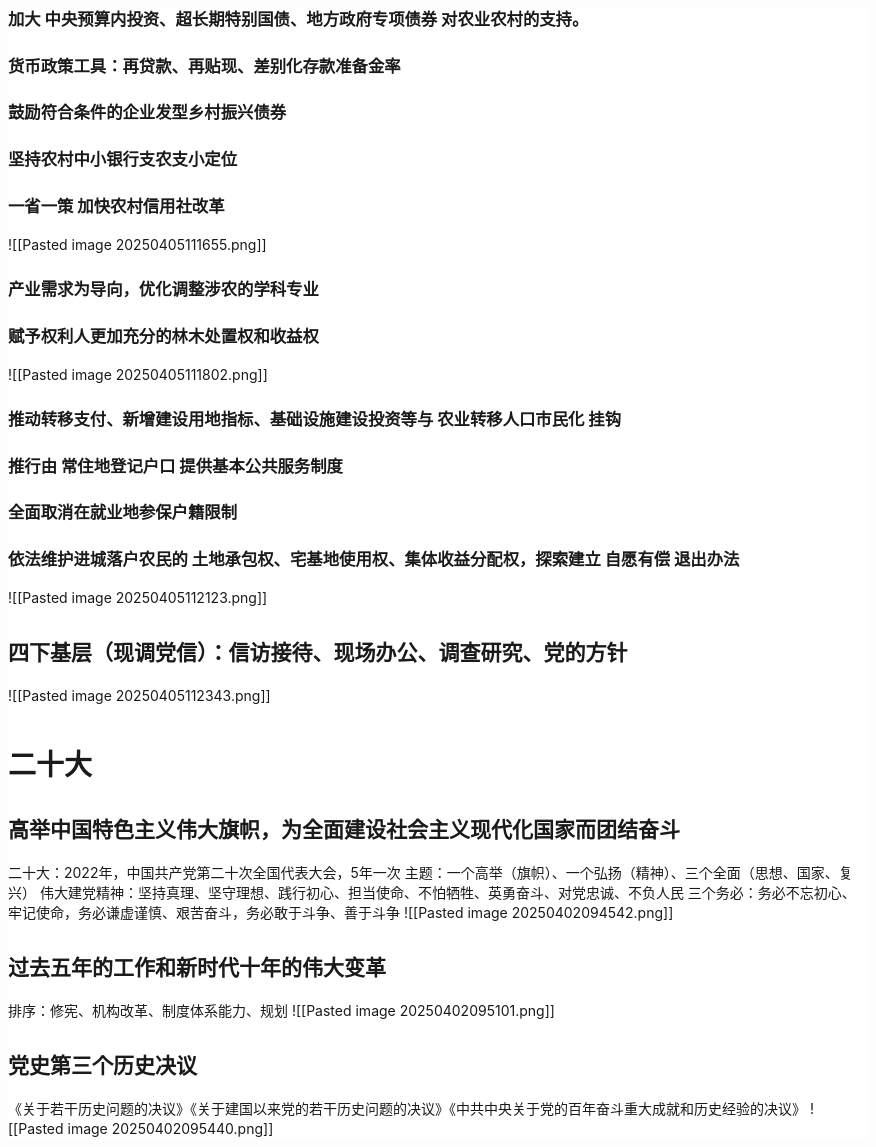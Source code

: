 ### 加大 中央预算内投资、超长期特别国债、地方政府专项债券 对农业农村的支持。
### 货币政策工具：再贷款、再贴现、差别化存款准备金率
### 鼓励符合条件的企业发型乡村振兴债券
### 坚持农村中小银行支农支小定位
### 一省一策 加快农村信用社改革
![[Pasted image 20250405111655.png]]

### 产业需求为导向，优化调整涉农的学科专业
### 赋予权利人更加充分的林木处置权和收益权
![[Pasted image 20250405111802.png]]

### 推动转移支付、新增建设用地指标、基础设施建设投资等与 农业转移人口市民化 挂钩
### 推行由 常住地登记户口 提供基本公共服务制度
### 全面取消在就业地参保户籍限制
### 依法维护进城落户农民的 土地承包权、宅基地使用权、集体收益分配权，探索建立 自愿有偿 退出办法
![[Pasted image 20250405112123.png]]
## 四下基层（现调党信）：信访接待、现场办公、调查研究、党的方针
![[Pasted image 20250405112343.png]]





# 二十大

## 高举中国特色主义伟大旗帜，为全面建设社会主义现代化国家而团结奋斗
二十大：2022年，中国共产党第二十次全国代表大会，5年一次
主题：一个高举（旗帜）、一个弘扬（精神）、三个全面（思想、国家、复兴）
伟大建党精神：坚持真理、坚守理想、践行初心、担当使命、不怕牺牲、英勇奋斗、对党忠诚、不负人民
三个务必：务必不忘初心、牢记使命，务必谦虚谨慎、艰苦奋斗，务必敢于斗争、善于斗争
![[Pasted image 20250402094542.png]]

## 过去五年的工作和新时代十年的伟大变革
排序：修宪、机构改革、制度体系能力、规划
![[Pasted image 20250402095101.png]]

## 党史第三个历史决议
《关于若干历史问题的决议》《关于建国以来党的若干历史问题的决议》《中共中央关于党的百年奋斗重大成就和历史经验的决议》
![[Pasted image 20250402095440.png]]
